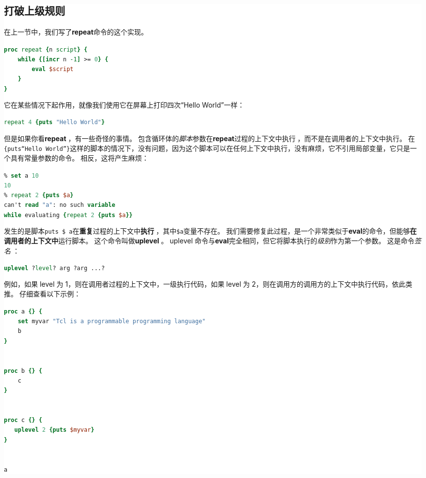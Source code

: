 ## 打破上级规则

在上一节中，我们写了**repeat**命令的这个实现。

```Tcl
proc repeat {n script} {
    while {[incr n -1] >= 0} {
        eval $script
    }
}
```

它在某些情况下起作用，就像我们使用它在屏幕上打印四次“Hello World”一样：

```Tcl
repeat 4 {puts "Hello World"}
```

但是如果你看**repeat** ，有一些奇怪的事情。 包含循环体的*脚本*参数在**repeat**过程的上下文中执行 ，而不是在调用者的上下文中执行。 在`{puts“Hello World”}`这样的脚本的情况下，没有问题，因为这个脚本可以在任何上下文中执行，没有麻烦，它不引用局部变量，它只是一个具有常量参数的命令。 相反，这将产生麻烦：

```Tcl
% set a 10
10
% repeat 2 {puts $a}
can't read "a": no such variable
while evaluating {repeat 2 {puts $a}}
```

发生的是脚本`puts $ a`在**重复**过程的上下文中**执行** ，其中`$a`变量不存在。 我们需要修复此过程，是一个非常类似于**eval**的命令，但能够**在调用者的上下文中**运行脚本。 这个命令叫做**uplevel** 。 uplevel 命令与**eval**完全相同，但它将脚本执行的*级别*作为第一个参数。 这是命令*签名* ：

```Tcl
uplevel ?level? arg ?arg ...?
```

例如，如果 level 为 1，则在调用者过程的上下文中，一级执行代码，如果 level 为 2，则在调用方的调用方的上下文中执行代码，依此类推。 仔细查看以下示例：

```Tcl
proc a {} {
    set myvar "Tcl is a programmable programming language"
    b
}


proc b {} {
    c
}


proc c {} {
   uplevel 2 {puts $myvar}
}


a
```
